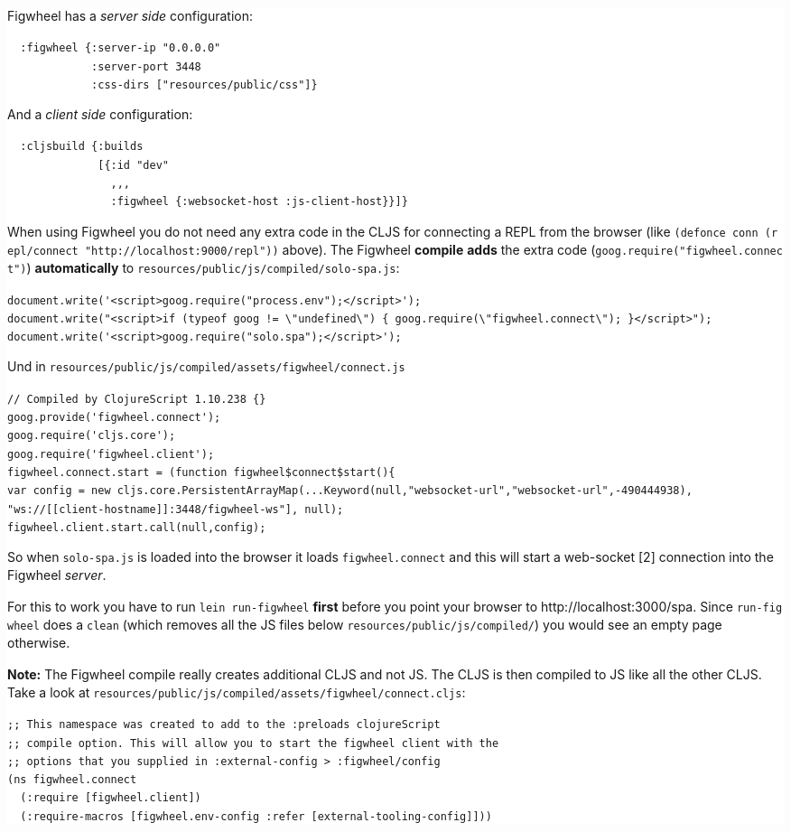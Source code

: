 Figwheel has a _server_ _side_ configuration:

      :figwheel {:server-ip "0.0.0.0"
                 :server-port 3448
                 :css-dirs ["resources/public/css"]}
    
And a _client_ _side_ configuration:

      :cljsbuild {:builds
                  [{:id "dev"
                    ,,,
                    :figwheel {:websocket-host :js-client-host}}]}

When using Figwheel you do not need any extra code in the CLJS for
connecting a REPL from the browser (like `(defonce conn (repl/connect
"http://localhost:9000/repl"))` above). The Figwheel __compile__
__adds__ the extra code (`goog.require("figwheel.connect")`)
__automatically__ to `resources/public/js/compiled/solo-spa.js`:

    document.write('<script>goog.require("process.env");</script>');
    document.write("<script>if (typeof goog != \"undefined\") { goog.require(\"figwheel.connect\"); }</script>");
    document.write('<script>goog.require("solo.spa");</script>');

Und in `resources/public/js/compiled/assets/figwheel/connect.js`

    // Compiled by ClojureScript 1.10.238 {}
    goog.provide('figwheel.connect');
    goog.require('cljs.core');
    goog.require('figwheel.client');
    figwheel.connect.start = (function figwheel$connect$start(){
    var config = new cljs.core.PersistentArrayMap(...Keyword(null,"websocket-url","websocket-url",-490444938),
    "ws://[[client-hostname]]:3448/figwheel-ws"], null);
    figwheel.client.start.call(null,config);
    
So when `solo-spa.js` is loaded into the browser it loads
`figwheel.connect` and this will start a web-socket [2] connection
into the Figwheel _server_.

For this to work you have to run `lein run-figwheel` __first__ before
you point your browser to http://localhost:3000/spa. Since
`run-figwheel` does a `clean` (which removes all the JS files below
`resources/public/js/compiled/`) you would see an empty page
otherwise.

__Note:__ The Figwheel compile really creates additional CLJS and not
JS. The CLJS is then compiled to JS like all the other CLJS. Take a
look at `resources/public/js/compiled/assets/figwheel/connect.cljs`:

    ;; This namespace was created to add to the :preloads clojureScript
    ;; compile option. This will allow you to start the figwheel client with the
    ;; options that you supplied in :external-config > :figwheel/config
    (ns figwheel.connect
      (:require [figwheel.client])
      (:require-macros [figwheel.env-config :refer [external-tooling-config]]))
    